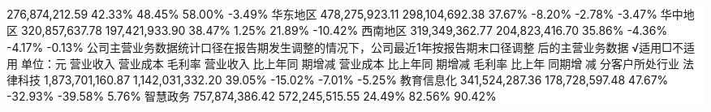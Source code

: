 276,874,212.59
42.33%
48.45%
58.00%
-3.49%
华东地区
478,275,923.11
298,104,692.38
37.67%
-8.20%
-2.78%
-3.47%
华中地区
320,857,637.78
197,421,933.90
38.47%
1.25%
21.89%
-10.42%
西南地区
319,349,362.77
204,823,416.70
35.86%
-4.36%
-4.17%
-0.13%
公司主营业务数据统计口径在报告期发生调整的情况下，公司最近1年按报告期末口径调整
后的主营业务数据
√适用□不适用
单位：元
营业收入
营业成本
毛利率
营业收入
比上年同
期增减
营业成本
比上年同
期增减
毛利率
比上年
同期增
减
分客户所处行业
法律科技
1,873,701,160.87
1,142,031,332.20
39.05%
-15.02%
-7.01%
-5.25%
教育信息化
341,524,287.36
178,728,597.48
47.67%
-32.93%
-39.58%
5.76%
智慧政务
757,874,386.42
572,245,515.55
24.49%
82.56%
90.42%